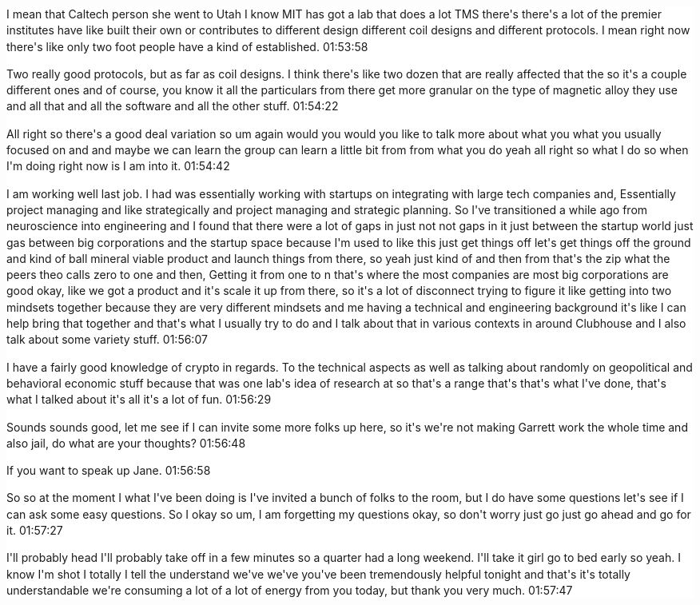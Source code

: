 I mean that Caltech person she went to Utah I know MIT has got a lab that does a lot TMS there's there's a lot of the premier institutes have like built their own or contributes to different design different coil designs and different protocols. I mean right now there's like only two foot people have a kind of established.
01:53:58

Two really good protocols, but as far as coil designs. I think there's like two dozen that are really affected that the so it's a couple different ones and of course, you know it all the particulars from there get more granular on the type of magnetic alloy they use and all that and all the software and all the other stuff.
01:54:22

All right so there's a good deal variation so um again would you would you like to talk more about what you what you usually focused on and and maybe we can learn the group can learn a little bit from from what you do yeah all right so what I do so when I'm doing right now is I am into it.
01:54:42

I am working well last job. I had was essentially working with startups on integrating with large tech companies and, Essentially project managing and like strategically and project managing and strategic planning. So I've transitioned a while ago from neuroscience into engineering and I found that there were a lot of gaps in just not not gaps in it just between the startup world just gas between big corporations and the startup space because I'm used to like this just get things off let's get things off the ground and kind of ball mineral viable product and launch things from there, so yeah just kind of and then from that's the zip what the peers theo calls zero to one and then, Getting it from one to n that's where the most companies are most big corporations are good okay, like we got a product and it's scale it up from there, so it's a lot of disconnect trying to figure it like getting into two mindsets together because they are very different mindsets and me having a technical and engineering background it's like I can help bring that together and that's what I usually try to do and I talk about that in various contexts in around Clubhouse and I also talk about some variety stuff.
01:56:07

I have a fairly good knowledge of crypto in regards. To the technical aspects as well as talking about randomly on geopolitical and behavioral economic stuff because that was one lab's idea of research at so that's a range that's that's what I've done, that's what I talked about it's all it's a lot of fun.
01:56:29

Sounds sounds good, let me see if I can invite some more folks up here, so it's we're not making Garrett work the whole time and also jail, do what are your thoughts?
01:56:48

If you want to speak up Jane.
01:56:58

So so at the moment I what I've been doing is I've invited a bunch of folks to the room, but I do have some questions let's see if I can ask some easy questions. So I okay so um, I am forgetting my questions okay, so don't worry just go just go ahead and go for it.
01:57:27

I'll probably head I'll probably take off in a few minutes so a quarter had a long weekend. I'll take it girl go to bed early so yeah. I know I'm shot I totally I tell the understand we've we've you've been tremendously helpful tonight and that's it's totally understandable we're consuming a lot of a lot of energy from you today, but thank you very much.
01:57:47
